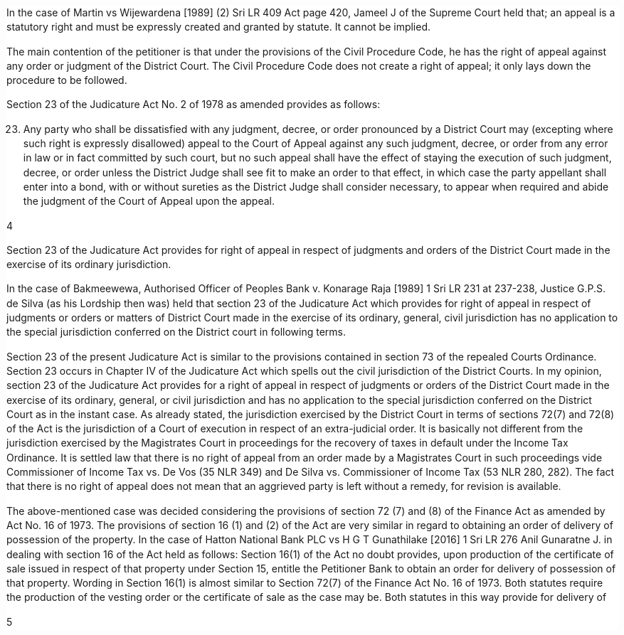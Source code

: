 In the case of Martin vs Wijewardena [1989] (2) Sri LR 409 Act page 420, Jameel J of the Supreme Court held that; an appeal is a statutory right and must be expressly created and granted by statute. It cannot be implied.

The main contention of the petitioner is that under the provisions of the Civil Procedure Code, he has the right of appeal against any order or judgment of the District Court. The Civil Procedure Code does not create a right of appeal; it only lays down the procedure to be followed.

Section 23 of the Judicature Act No. 2 of 1978 as amended provides as follows:

23. Any party who shall be dissatisfied with any judgment, decree, or order pronounced by a District Court may (excepting where such right is expressly disallowed) appeal to the Court of Appeal against any such judgment, decree, or order from any error in law or in fact committed by such court, but no such appeal shall have the effect of staying the execution of such judgment, decree, or order unless the District Judge shall see fit to make an order to that effect, in which case the party appellant shall enter into a bond, with or without sureties as the District Judge shall consider necessary, to appear when required and abide the judgment of the Court of Appeal upon the appeal.

4

Section 23 of the Judicature Act provides for right of appeal in respect of judgments and orders of the District Court made in the exercise of its ordinary jurisdiction.

In the case of Bakmeewewa, Authorised Officer of Peoples Bank v. Konarage Raja [1989] 1 Sri LR 231 at 237-238, Justice G.P.S. de Silva (as his Lordship then was) held that section 23 of the Judicature Act which provides for right of appeal in respect of judgments or orders or matters of District Court made in the exercise of its ordinary, general, civil jurisdiction has no application to the special jurisdiction conferred on the District court in following terms.

Section 23 of the present Judicature Act is similar to the provisions contained in section 73 of the repealed Courts Ordinance. Section 23 occurs in Chapter IV of the Judicature Act which spells out the civil jurisdiction of the District Courts. In my opinion, section 23 of the Judicature Act provides for a right of appeal in respect of judgments or orders of the District Court made in the exercise of its ordinary, general, or civil jurisdiction and has no application to the special jurisdiction conferred on the District Court as in the instant case. As already stated, the jurisdiction exercised by the District Court in terms of sections 72(7) and 72(8) of the Act is the jurisdiction of a Court of execution in respect of an extra-judicial order. It is basically not different from the jurisdiction exercised by the Magistrates Court in proceedings for the recovery of taxes in default under the Income Tax Ordinance. It is settled law that there is no right of appeal from an order made by a Magistrates Court in such proceedings vide Commissioner of Income Tax vs. De Vos (35 NLR 349) and De Silva vs. Commissioner of Income Tax (53 NLR 280, 282). The fact that there is no right of appeal does not mean that an aggrieved party is left without a remedy, for revision is available.

The above-mentioned case was decided considering the provisions of section 72 (7) and (8) of the Finance Act as amended by Act No. 16 of 1973. The provisions of section 16 (1) and (2) of the Act are very similar in regard to obtaining an order of delivery of possession of the property. In the case of Hatton National Bank PLC vs H G T Gunathilake [2016] 1 Sri LR 276 Anil Gunaratne J. in dealing with section 16 of the Act held as follows: Section 16(1) of the Act no doubt provides, upon production of the certificate of sale issued in respect of that property under Section 15, entitle the Petitioner Bank to obtain an order for delivery of possession of that property. Wording in Section 16(1) is almost similar to Section 72(7) of the Finance Act No. 16 of 1973. Both statutes require the production of the vesting order or the certificate of sale as the case may be. Both statutes in this way provide for delivery of

5
